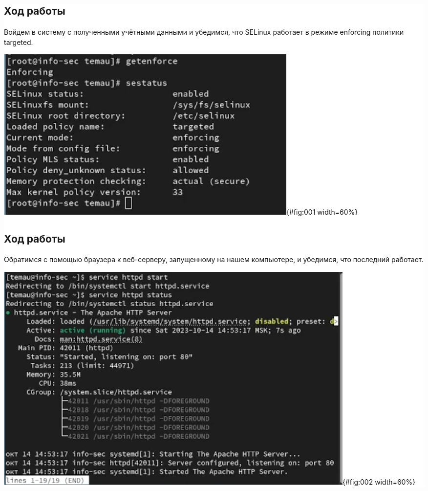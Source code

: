
## Ход работы

Войдем в систему с полученными учётными данными и убедимся, что
SELinux работает в режиме enforcing политики targeted.

![Конфигурация SELinux](image/screenshot_1.png){#fig:001 width=60%}

## Ход работы

Обратимся с помощью браузера к веб-серверу, запущенному на нашем
компьютере, и убедимся, что последний работает.

![Обращение к веб-серверу](image/screenshot_2.png){#fig:002 width=60%}
